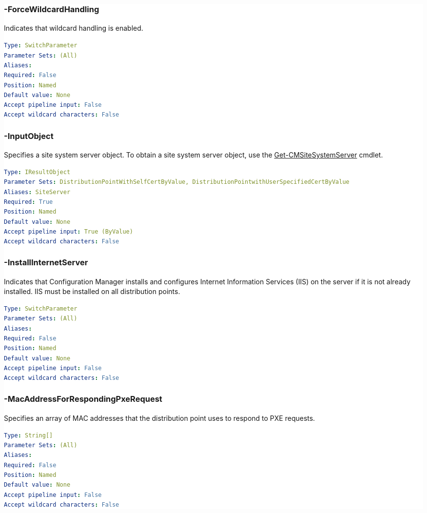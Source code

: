 ### -ForceWildcardHandling
Indicates that wildcard handling is enabled.

```yaml
Type: SwitchParameter
Parameter Sets: (All)
Aliases: 
Required: False
Position: Named
Default value: None
Accept pipeline input: False
Accept wildcard characters: False
```

### -InputObject
Specifies a site system server object.
To obtain a site system server object, use the [Get-CMSiteSystemServer](./Get-CMSiteSystemServer.md) cmdlet.

```yaml
Type: IResultObject
Parameter Sets: DistributionPointWithSelfCertByValue, DistributionPointwithUserSpecifiedCertByValue
Aliases: SiteServer
Required: True
Position: Named
Default value: None
Accept pipeline input: True (ByValue)
Accept wildcard characters: False
```

### -InstallInternetServer
Indicates that Configuration Manager installs and configures Internet Information Services (IIS) on the server if it is not already installed.
IIS must be installed on all distribution points.

```yaml
Type: SwitchParameter
Parameter Sets: (All)
Aliases: 
Required: False
Position: Named
Default value: None
Accept pipeline input: False
Accept wildcard characters: False
```

### -MacAddressForRespondingPxeRequest
Specifies an array of MAC addresses that the distribution point uses to respond to PXE requests.

```yaml
Type: String[]
Parameter Sets: (All)
Aliases: 
Required: False
Position: Named
Default value: None
Accept pipeline input: False
Accept wildcard characters: False
```
